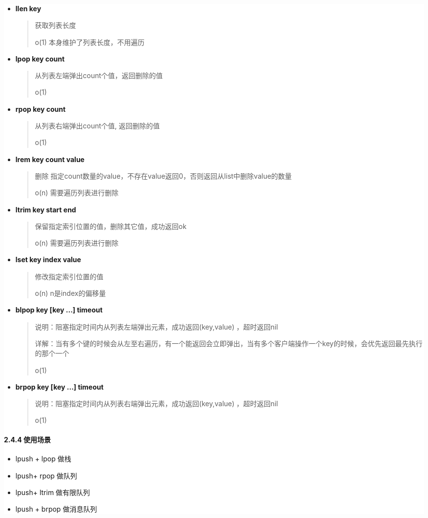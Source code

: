 - **llen key** 

  >获取列表长度
  >
  >o(1) 本身维护了列表长度，不用遍历

- **lpop key count** 

  >从列表左端弹出count个值，返回删除的值
  >
  >o(1)

- **rpop key count**

  >从列表右端弹出count个值, 返回删除的值
  >
  >o(1)

- **lrem key count value**

  >删除 指定count数量的value，不存在value返回0，否则返回从list中删除value的数量
  >
  >o(n) 需要遍历列表进行删除

- **ltrim key start end**

  >保留指定索引位置的值，删除其它值，成功返回ok
  >
  >o(n) 需要遍历列表进行删除

- **lset key index value**

  >修改指定索引位置的值
  >
  >o(n) n是index的偏移量

- **blpop key [key ...] timeout**

  >说明：阻塞指定时间内从列表左端弹出元素，成功返回(key,value) ，超时返回nil
  >
  >详解：当有多个键的时候会从左至右遍历，有一个能返回会立即弹出，当有多个客户端操作一个key的时候，会优先返回最先执行的那个一个
  >
  >o(1)

- **brpop key [key ...] timeout**

  >说明：阻塞指定时间内从列表右端弹出元素，成功返回(key,value) ，超时返回nil
  >
  >o(1)

#### 2.4.4 使用场景

- lpush + lpop  做栈

- lpush+ rpop 做队列

- lpush+ ltrim 做有限队列

- lpush + brpop 做消息队列
